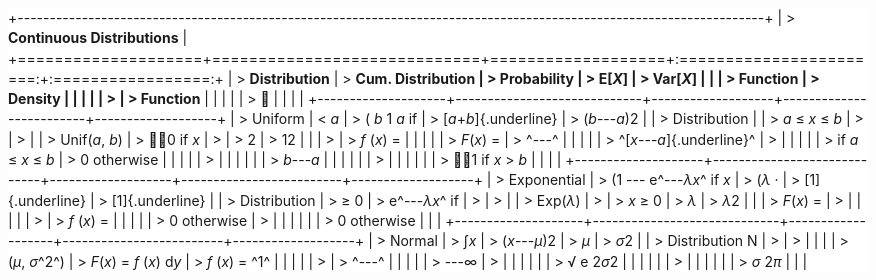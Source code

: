 +--------------------------------------------------------------------------------------------------------------------+
| > **Continuous Distributions**                                                                                     |
+====================+=============================+===================+:=======================:+:=================:+
| > **Distribution** | > **Cum. Distribution       | > **Probability   | > E\[*X*\]              | > Var\[*X*\]      |
|                    | > Function**                | > Density         |                         |                   |
|                    | >                           | > Function**      |                         |                   |
|                    | >                          |                   |                         |                   |
+--------------------+-----------------------------+-------------------+-------------------------+-------------------+
| > Uniform          | \< *a*                      | > ( *b* 1 *a* if  | > [*a*+*b*]{.underline} | > (*b*---*a*)2    |
| > Distribution     |                             | > *a* ≤ *x* ≤ *b* | >                       | >                 |
| > Unif(*a*, *b*)   | > 0 if *x*                | >                 | > 2                     | > 12              |
|                    | >                           | > *f* (*x*) =     |                         |                   |
|                    | > *F*(*x*) =                | > ^---^           |                         |                   |
|                    | > ^[*x*---*a*]{.underline}^ | >                 |                         |                   |
|                    | > if *a* ≤ *x* ≤ *b*        | > 0 otherwise     |                         |                   |
|                    | >                           |                   |                         |                   |
|                    | > *b*---*a*                 |                   |                         |                   |
|                    | >                           |                   |                         |                   |
|                    | > 1 if *x* \> *b*         |                   |                         |                   |
+--------------------+-----------------------------+-------------------+-------------------------+-------------------+
| > Exponential      | > (1 --- e^---*λx*^ if *x*  | > (*λ* ·          | > [1]{.underline}       | > [1]{.underline} |
| > Distribution     | > ≥ 0                       | > e^---*λx*^ if   | >                       | >                 |
| > Exp(*λ*)         | >                           | > *x* ≥ 0         | > *λ*                   | > *λ*2            |
|                    | > *F*(*x*) =                | >                 |                         |                   |
|                    | >                           | > *f* (*x*) =     |                         |                   |
|                    | > 0 otherwise               | >                 |                         |                   |
|                    |                             | > 0 otherwise     |                         |                   |
+--------------------+-----------------------------+-------------------+-------------------------+-------------------+
| > Normal           | > ∫*x*                      | > (*x*---*µ*)2    | > *µ*                   | > *σ*2            |
| > Distribution N   | >                           | >                 |                         |                   |
| > (*µ*, *σ*^2^)    | > *F*(*x*) = *f* (*x*) d*y* | > *f* (*x*) = ^1^ |                         |                   |
|                    | >                           | > ^---^           |                         |                   |
|                    | > ---∞                      | >                 |                         |                   |
|                    |                             | > √ e 2*σ*2       |                         |                   |
|                    |                             | >                 |                         |                   |
|                    |                             | > *σ* 2*π*        |                         |                   |